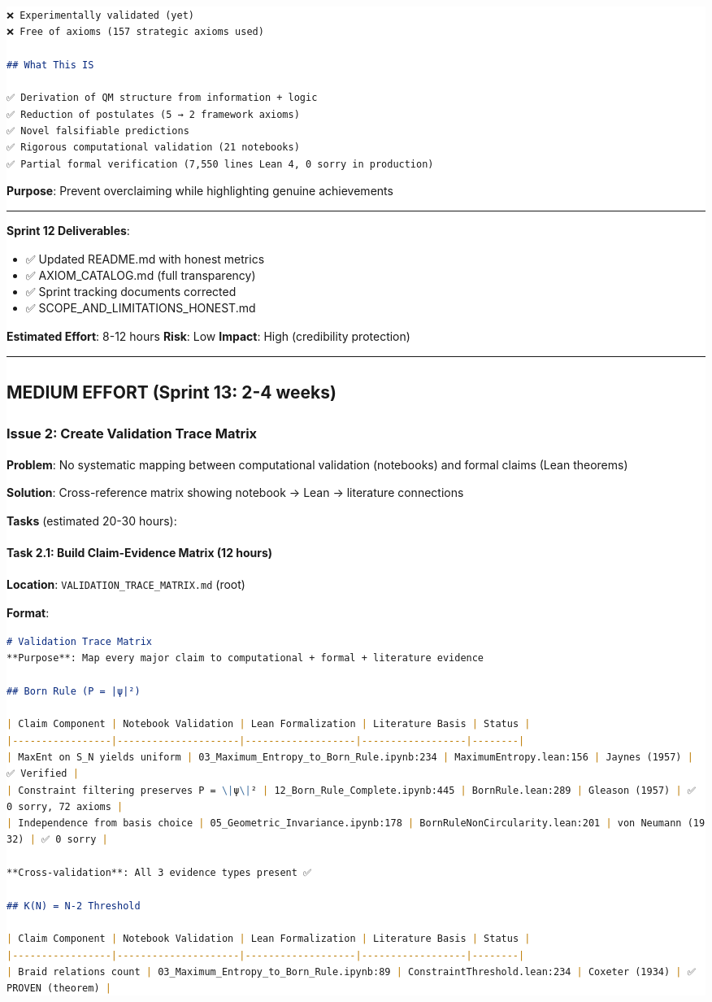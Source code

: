 ```markdown
❌ Experimentally validated (yet)
❌ Free of axioms (157 strategic axioms used)

## What This IS

✅ Derivation of QM structure from information + logic
✅ Reduction of postulates (5 → 2 framework axioms)
✅ Novel falsifiable predictions
✅ Rigorous computational validation (21 notebooks)
✅ Partial formal verification (7,550 lines Lean 4, 0 sorry in production)
```

**Purpose**: Prevent overclaiming while highlighting genuine achievements

---

**Sprint 12 Deliverables**:
- ✅ Updated README.md with honest metrics
- ✅ AXIOM_CATALOG.md (full transparency)
- ✅ Sprint tracking documents corrected
- ✅ SCOPE_AND_LIMITATIONS_HONEST.md

**Estimated Effort**: 8-12 hours
**Risk**: Low
**Impact**: High (credibility protection)

---

## MEDIUM EFFORT (Sprint 13: 2-4 weeks)

### Issue 2: Create Validation Trace Matrix

**Problem**: No systematic mapping between computational validation (notebooks) and formal claims (Lean theorems)

**Solution**: Cross-reference matrix showing notebook → Lean → literature connections

**Tasks** (estimated 20-30 hours):

#### Task 2.1: Build Claim-Evidence Matrix (12 hours)
**Location**: `VALIDATION_TRACE_MATRIX.md` (root)

**Format**:
```markdown
# Validation Trace Matrix
**Purpose**: Map every major claim to computational + formal + literature evidence

## Born Rule (P = |ψ|²)

| Claim Component | Notebook Validation | Lean Formalization | Literature Basis | Status |
|-----------------|---------------------|-------------------|------------------|--------|
| MaxEnt on S_N yields uniform | 03_Maximum_Entropy_to_Born_Rule.ipynb:234 | MaximumEntropy.lean:156 | Jaynes (1957) | ✅ Verified |
| Constraint filtering preserves P = \|ψ\|² | 12_Born_Rule_Complete.ipynb:445 | BornRule.lean:289 | Gleason (1957) | ✅ 0 sorry, 72 axioms |
| Independence from basis choice | 05_Geometric_Invariance.ipynb:178 | BornRuleNonCircularity.lean:201 | von Neumann (1932) | ✅ 0 sorry |

**Cross-validation**: All 3 evidence types present ✅

## K(N) = N-2 Threshold

| Claim Component | Notebook Validation | Lean Formalization | Literature Basis | Status |
|-----------------|---------------------|-------------------|------------------|--------|
| Braid relations count | 03_Maximum_Entropy_to_Born_Rule.ipynb:89 | ConstraintThreshold.lean:234 | Coxeter (1934) | ✅ PROVEN (theorem) |
```